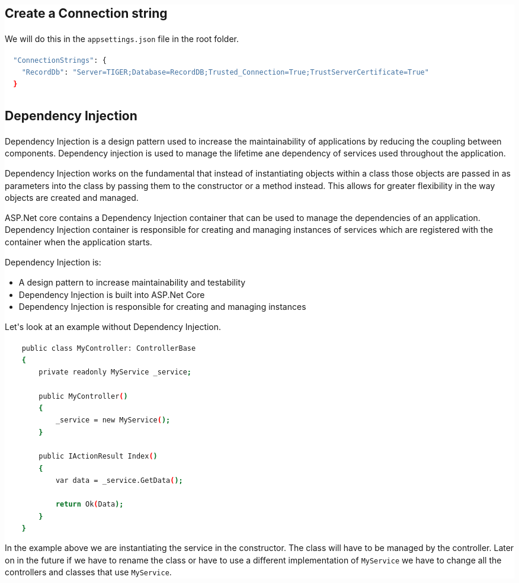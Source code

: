 ## Create a Connection string

We will do this in the ``appsettings.json`` file in the root folder.

```bash
  "ConnectionStrings": {
    "RecordDb": "Server=TIGER;Database=RecordDB;Trusted_Connection=True;TrustServerCertificate=True"
  }
```

## Dependency Injection

Dependency Injection is a design pattern used to increase the maintainability of applications by reducing the coupling between components. Dependency injection is used to manage the lifetime ane dependency of services used throughout the application.

Dependency Injection works on the fundamental that instead of instantiating objects within a class those objects are passed in as parameters into the class by passing them to the constructor or a method instead. This allows for greater flexibility in the way objects are created and managed.

ASP.Net core contains a Dependency Injection container that can be used to manage the dependencies of an application. Dependency Injection container is responsible for creating and managing instances of services which are registered with the container when the application starts.

Dependency Injection is:

* A design pattern to increase maintainability and testability
* Dependency Injection is built into ASP.Net Core
* Dependency Injection is responsible for creating and managing instances

Let's look at an example without Dependency Injection.

```bash
    public class MyController: ControllerBase
    {
        private readonly MyService _service;

        public MyController()
        {
            _service = new MyService();
        }

        public IActionResult Index()
        {
            var data = _service.GetData();

            return Ok(Data);
        }
    }
```

In the example above we are instantiating the service in the constructor. The class will have to be managed by the controller. Later on in the future if we have to rename the class or have to use a different implementation of ``MyService`` we have to change all the controllers and classes that use ``MyService``.
